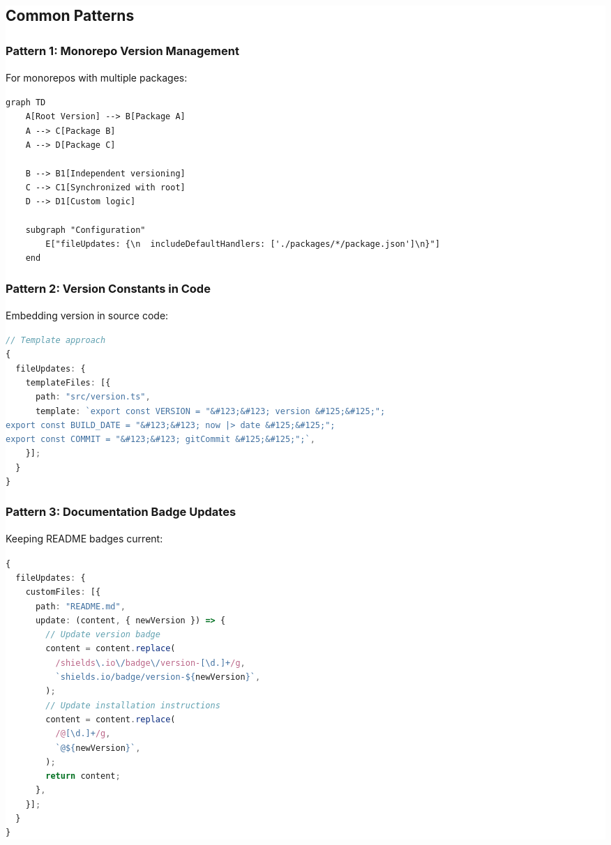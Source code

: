 ## Common Patterns

### Pattern 1: Monorepo Version Management

For monorepos with multiple packages:

```mermaid
graph TD
    A[Root Version] --> B[Package A]
    A --> C[Package B]
    A --> D[Package C]
    
    B --> B1[Independent versioning]
    C --> C1[Synchronized with root]
    D --> D1[Custom logic]
    
    subgraph "Configuration"
        E["fileUpdates: {\n  includeDefaultHandlers: ['./packages/*/package.json']\n}"]
    end
```

### Pattern 2: Version Constants in Code

Embedding version in source code:

```typescript
// Template approach
{
  fileUpdates: {
    templateFiles: [{
      path: "src/version.ts",
      template: `export const VERSION = "&#123;&#123; version &#125;&#125;";
export const BUILD_DATE = "&#123;&#123; now |> date &#125;&#125;";
export const COMMIT = "&#123;&#123; gitCommit &#125;&#125;";`,
    }];
  }
}
```

### Pattern 3: Documentation Badge Updates

Keeping README badges current:

```typescript
{
  fileUpdates: {
    customFiles: [{
      path: "README.md",
      update: (content, { newVersion }) => {
        // Update version badge
        content = content.replace(
          /shields\.io\/badge\/version-[\d.]+/g,
          `shields.io/badge/version-${newVersion}`,
        );
        // Update installation instructions
        content = content.replace(
          /@[\d.]+/g,
          `@${newVersion}`,
        );
        return content;
      },
    }];
  }
}
```
